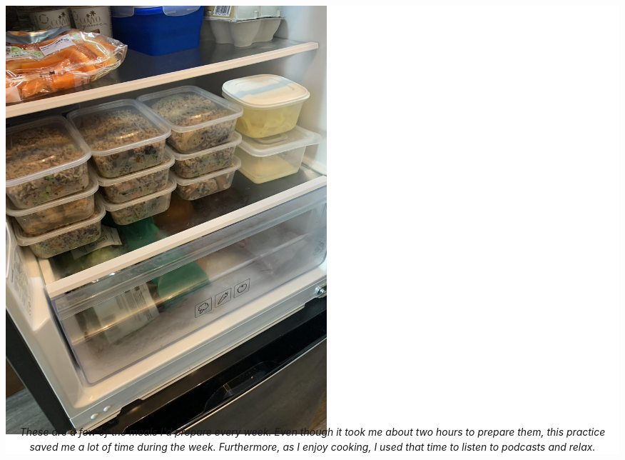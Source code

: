 <img style="margin-bottom: -18px; max-height: 600px;" src="/assets/meal-containers-book.jpg" alt="An open fridge with quite a few plastic containers full of food.">
<center><i>These are a few of the meals I'd prepare every week. Even though it took me about two hours to prepare them, this practice saved me a lot of time during the week. Furthermore, as I enjoy cooking, I used that time to listen to podcasts and relax.</i></center>
